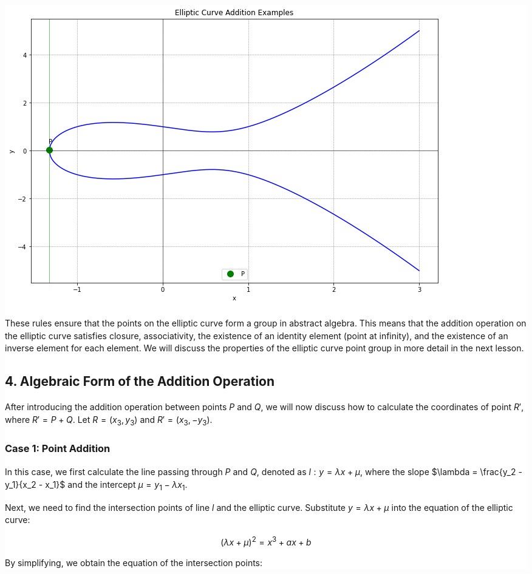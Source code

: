 ![](./img/29-7.png)

These rules ensure that the points on the elliptic curve form a group in abstract algebra. This means that the addition operation on the elliptic curve satisfies closure, associativity, the existence of an identity element (point at infinity), and the existence of an inverse element for each element. We will discuss the properties of the elliptic curve point group in more detail in the next lesson.

## 4. Algebraic Form of the Addition Operation

After introducing the addition operation between points $P$ and $Q$, we will now discuss how to calculate the coordinates of point $R'$, where $R' = P + Q$. Let $R = (x_3, y_3)$ and $R' = (x_3, -y_3)$.

### Case 1: Point Addition

In this case, we first calculate the line passing through $P$ and $Q$, denoted as $l: y = \lambda x + \mu$, where the slope $\lambda = \frac{y_2 - y_1}{x_2 - x_1}$ and the intercept $\mu = y_1 - \lambda x_1$.

Next, we need to find the intersection points of line $l$ and the elliptic curve. Substitute $y = \lambda x + \mu$ into the equation of the elliptic curve:

$$
(\lambda x + \mu)^2 = x^3 + ax + b
$$

By simplifying, we obtain the equation of the intersection points:
